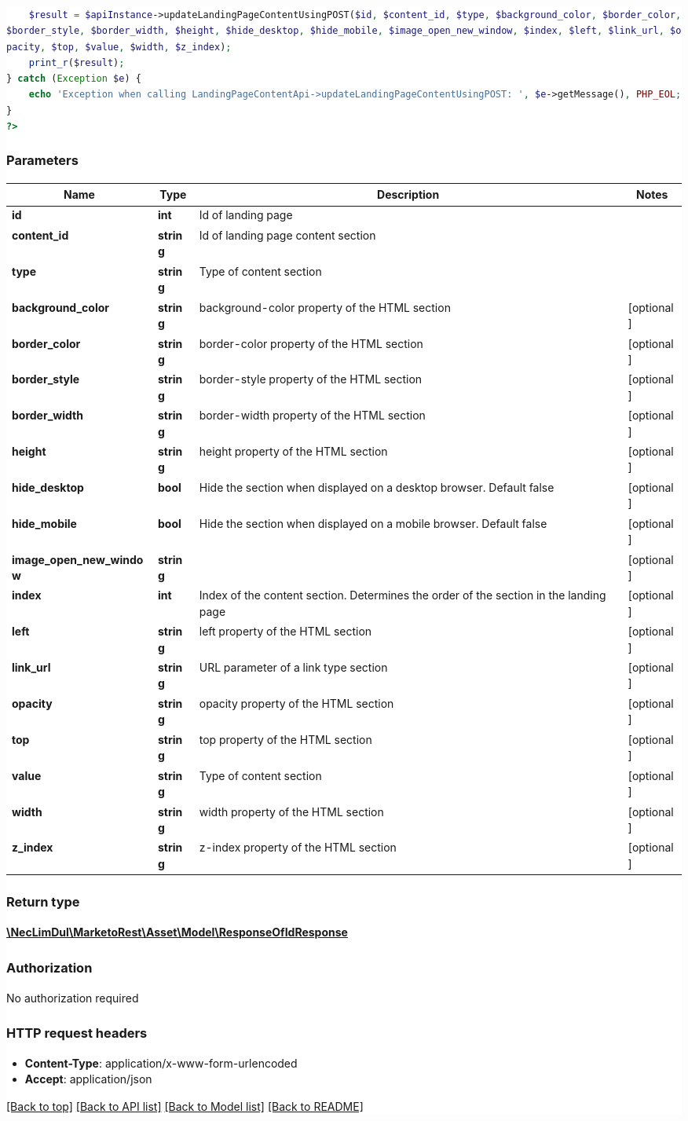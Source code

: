 ```php
    $result = $apiInstance->updateLandingPageContentUsingPOST($id, $content_id, $type, $background_color, $border_color, $border_style, $border_width, $height, $hide_desktop, $hide_mobile, $image_open_new_window, $index, $left, $link_url, $opacity, $top, $value, $width, $z_index);
    print_r($result);
} catch (Exception $e) {
    echo 'Exception when calling LandingPageContentApi->updateLandingPageContentUsingPOST: ', $e->getMessage(), PHP_EOL;
}
?>
```

### Parameters

Name | Type | Description  | Notes
------------- | ------------- | ------------- | -------------
 **id** | **int**| Id of landing page |
 **content_id** | **string**| Id of landing page content section |
 **type** | **string**| Type of content section |
 **background_color** | **string**| background-color property of the HTML section | [optional]
 **border_color** | **string**| border-color property of the HTML section | [optional]
 **border_style** | **string**| border-style property of the HTML section | [optional]
 **border_width** | **string**| border-width property of the HTML section | [optional]
 **height** | **string**| height property of the HTML section | [optional]
 **hide_desktop** | **bool**| Hide the section when displayed on a desktop browser.  Default false | [optional]
 **hide_mobile** | **bool**| Hide the section when displayed on a mobile browser.  Default false | [optional]
 **image_open_new_window** | **string**|  | [optional]
 **index** | **int**| Index of the content section.  Determines the order of the section in the landing page | [optional]
 **left** | **string**| left property of the HTML section | [optional]
 **link_url** | **string**| URL parameter of a link type section | [optional]
 **opacity** | **string**| opacity property of the HTML section | [optional]
 **top** | **string**| top property of the HTML section | [optional]
 **value** | **string**| Type of content section | [optional]
 **width** | **string**| width property of the HTML section | [optional]
 **z_index** | **string**| z-index property of the HTML section | [optional]

### Return type

[**\NecLimDul\MarketoRest\Asset\Model\ResponseOfIdResponse**](../Model/ResponseOfIdResponse.md)

### Authorization

No authorization required

### HTTP request headers

 - **Content-Type**: application/x-www-form-urlencoded
 - **Accept**: application/json

[[Back to top]](#) [[Back to API list]](../../README.md#documentation-for-api-endpoints) [[Back to Model list]](../../README.md#documentation-for-models) [[Back to README]](../../README.md)
